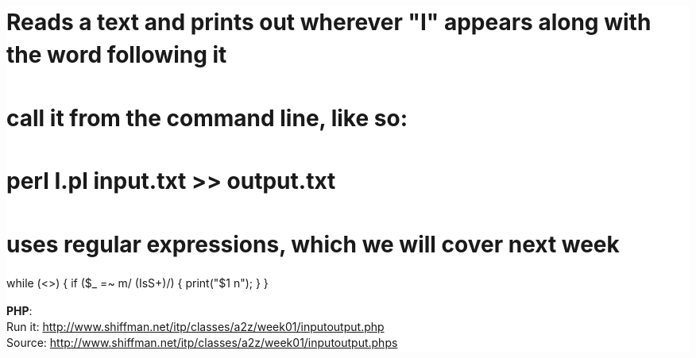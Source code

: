 # Reads a text and prints out wherever "I" appears along with the word following it
# call it from the command line, like so:
# perl I.pl input.txt >> output.txt
# uses regular expressions, which we will cover next week

while (<>) {
  if ($_ =~ m/ (IsS+)/) {
    print("$1 n");
  }
}
</pre>
<p><b>PHP</b>:<br />
Run it:  <a href="http://www.shiffman.net/itp/classes/a2z/week01/inputoutput.php">http://www.shiffman.net/itp/classes/a2z/week01/inputoutput.php</a><br />
Source:  <a href="http://www.shiffman.net/itp/classes/a2z/week01/inputoutput.phps">http://www.shiffman.net/itp/classes/a2z/week01/inputoutput.phps</a></p>
